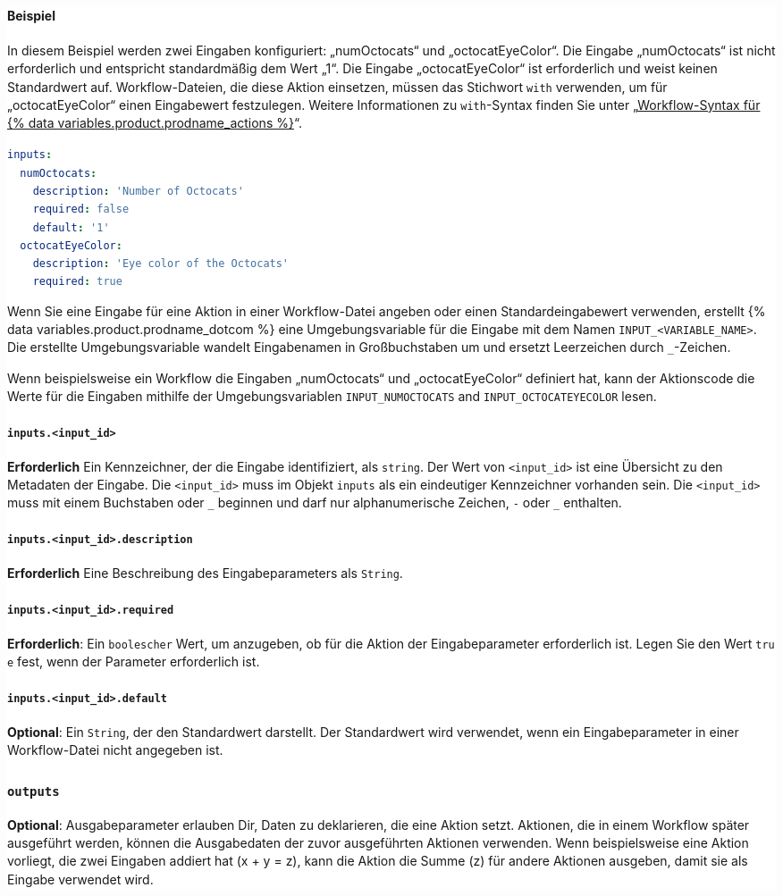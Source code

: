 #### Beispiel

In diesem Beispiel werden zwei Eingaben konfiguriert: „numOctocats“ und „octocatEyeColor“. Die Eingabe „numOctocats“ ist nicht erforderlich und entspricht standardmäßig dem Wert „1“. Die Eingabe „octocatEyeColor“ ist erforderlich und weist keinen Standardwert auf. Workflow-Dateien, die diese Aktion einsetzen, müssen das Stichwort `with` verwenden, um für „octocatEyeColor“ einen Eingabewert festzulegen. Weitere Informationen zu `with`-Syntax finden Sie unter „[Workflow-Syntax für {% data variables.product.prodname_actions %}](/articles/workflow-syntax-for-github-actions/#jobsjob_idstepswith)“.


```yaml
inputs:
  numOctocats:
    description: 'Number of Octocats'
    required: false
    default: '1'
  octocatEyeColor:
    description: 'Eye color of the Octocats'
    required: true
```


Wenn Sie eine Eingabe für eine Aktion in einer Workflow-Datei angeben oder einen Standardeingabewert verwenden, erstellt {% data variables.product.prodname_dotcom %} eine Umgebungsvariable für die Eingabe mit dem Namen `INPUT_<VARIABLE_NAME>`. Die erstellte Umgebungsvariable wandelt Eingabenamen in Großbuchstaben um und ersetzt Leerzeichen durch `_`-Zeichen.

Wenn beispielsweise ein Workflow die Eingaben „numOctocats“ und „octocatEyeColor“ definiert hat, kann der Aktionscode die Werte für die Eingaben mithilfe der Umgebungsvariablen `INPUT_NUMOCTOCATS` and `INPUT_OCTOCATEYECOLOR` lesen.

#### **`inputs.<input_id>`**

**Erforderlich** Ein Kennzeichner, der die Eingabe identifiziert, als `string`. Der Wert von `<input_id>` ist eine Übersicht zu den Metadaten der Eingabe. Die `<input_id>` muss im Objekt `inputs` als ein eindeutiger Kennzeichner vorhanden sein. Die `<input_id>` muss mit einem Buchstaben oder `_` beginnen und darf nur alphanumerische Zeichen, `-` oder `_` enthalten.

#### **`inputs.<input_id>.description`**

**Erforderlich** Eine Beschreibung des Eingabeparameters als `String`.

#### **`inputs.<input_id>.required`**

**Erforderlich**: Ein `boolescher` Wert, um anzugeben, ob für die Aktion der Eingabeparameter erforderlich ist. Legen Sie den Wert `true` fest, wenn der Parameter erforderlich ist.

#### **`inputs.<input_id>.default`**

**Optional**: Ein `String`, der den Standardwert darstellt. Der Standardwert wird verwendet, wenn ein Eingabeparameter in einer Workflow-Datei nicht angegeben ist.

### **`outputs`**

**Optional**: Ausgabeparameter erlauben Dir, Daten zu deklarieren, die eine Aktion setzt. Aktionen, die in einem Workflow später ausgeführt werden, können die Ausgabedaten der zuvor ausgeführten Aktionen verwenden.  Wenn beispielsweise eine Aktion vorliegt, die zwei Eingaben addiert hat (x + y = z), kann die Aktion die Summe (z) für andere Aktionen ausgeben, damit sie als Eingabe verwendet wird.
